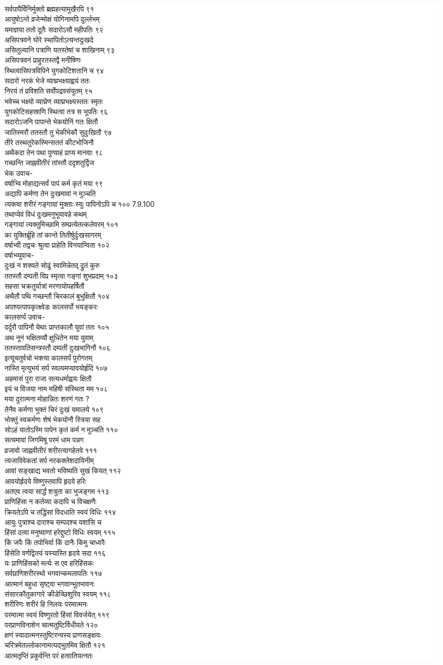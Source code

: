 सर्वपापैर्विनिर्मुक्तो ब्रह्महत्यामुखैरपि ९१  
आयुषोऽन्ते व्रजेन्मोक्षं योगिनामपि दुर्ल्लभम्  
यमाज्ञया ततो दूतैः सदारोऽसौ महीपतिः ९२  
असिपत्रवने घोरे स्थापितोऽत्यन्तदुःखदे  
असितुल्यानि पत्राणि यतस्तेषां च शाखिनाम् ९३  
असिपत्रवनं प्राहुरतस्तद्वै मनीषिणः  
स्थित्वासिपत्रविपिने युगकोटिशतानि च ९४  
सदारो नरकं भेजे व्याघ्रभक्ष्याह्वयं ततः  
निरयं तं प्रविशति सर्वोपद्रवसंयुतम् ९५  
भवेच्च भक्ष्यो व्याघ्रेण व्याघ्रभक्ष्यस्ततः स्मृतः  
युगकोटिसहस्राणि स्थित्वा तत्र स भूपतिः ९६  
सदारोऽजनि पापान्ते भेकयोनिं गतः क्षितौ  
जातिस्मरौ ततस्तौ तु भेकीभेकौ सुदुःखितौ ९७  
तीरे तस्थतुरेकस्मिन्सततं कीटभोजिनौ  
अथैकदा तेन पथा पुण्याहं प्राप्य मानवाः ९८  
गच्छन्ति जाह्नवीतीरं तांस्तौ ददृशतुर्द्विज  
भेक उवाच-  
वर्षाभ्वि मोहाद्यत्सर्वं पापं कर्म कृतं मया ९९  
अद्यापि कर्मणा तेन दुःखमावां न मुञ्चति  
त्यक्त्वा शरीरं गङ्गायां मुक्ताः स्युः पापिनोऽपि च १०० 7.9.100  
तथाप्येवं विधं दुःखमनुभूयावहे कथम्  
गङ्गायां त्यक्तुमिच्छामि सम्प्रत्येतत्कलेवरम् १०१  
का युक्तिर्ब्रूहि तां कान्ते तितीर्षुर्दुःखसागरम्  
वर्षाभ्वी तद्वचः श्रुत्वा प्राहेति विनयान्विता १०२  
वर्षाभ्व्युवाच-  
दुःखं न शक्यते सोढुं स्वामिन्नेतद् द्रुतं कुरु  
ततस्तौ दम्पती विप्र स्मृत्वा गङ्गां शुभप्रदाम् १०३  
सहसा चक्रतुर्यात्रां मरणायोपहर्षितौ  
अथैतौ पथि गच्छन्तौ चिरकालं बुभुक्षितौ १०४  
अपश्यत्पापकृत्क्ष्वेडः कालसर्पो भयङ्करः  
कालसर्प्प उवाच-  
दर्दुरौ पापिनौ येथाः प्राप्तकालौ युवां ततः १०५  
अथ नूनं भक्षितव्यौ क्षुधितेन मया युवाम्  
ततस्तावतिसन्त्रस्तौ दम्पती दुःखभागिनौ १०६  
इत्यूचतुर्वचो भक्त्या कालसर्पं पुरोगतम्  
नास्ति मृत्युभयं सर्प स्वल्पमप्यावयोर्हृदि १०७  
अहमासं पुरा राजा सत्यधर्माह्वयः क्षितौ  
इयं च विजया नाम महिषी संस्थिता मम १०८  
मया दुरात्मना मोहान्नितः शरणं गतः ?  
तेनैव कर्मणा भुक्तं चिरं दुःखं यमालये १०९  
भोक्तुं स्वकर्मणः शेषं भेकयोनौ स्त्रिया सह  
सोऽहं यातोऽस्मि पापेन कृतं कर्म न मुञ्चति ११०  
सत्यमावां जिगमिषू परमं धाम पन्नग  
व्रजावो जाह्नवीतीरं शरीरत्यागहेतवे १११  
त्यजाविवेकतां सर्प नरकक्लेशदायिनीम्  
आवां सङ्खाद्य भवतो भविष्यति सुखं कियत् ११२  
आवयोर्हृदये विष्णुस्तवापि हृदये हरिः  
अतएव त्वया सार्द्धं शत्रुता का भुजङ्गम ११३  
प्राणिहिंसा न कर्तव्या कदापि च विचक्षणैः  
क्रियतेऽपि च तद्धिंसां विदधाति स्वयं विधिः ११४  
आयुः पुत्राश्च दाराश्च सम्पदश्च यशांसि च  
हिंसां दत्वा मनुष्याणां हरेद्दुष्टो विधिः स्वयम् ११५  
किं जपैः किं तपोभिर्वा किं दानैः किमु चाध्वरैः  
हिंसेति वर्णद्वितयं यस्यास्ति हृदये सदा ११६  
यः प्राणिहिंसको मर्त्यः स एव हरिहिंसकः  
सर्वप्राणिशरीरस्थो भगवान्कमलापतिः ११७  
आत्मानं बहुधा सृष्ट्वा भगवान्भूतभावनः  
संसारकौतुकागारे क्रीडेच्छिशुरिव स्वयम् ११८  
शरीरिणः शरीरं हि निलयः परमात्मनः  
परमात्मा स्वयं विष्णुरतो हिंसां विवर्जयेत् ११९  
परप्राणविनाशेन चात्मतुष्टिर्विधीयते १२०  
क्षणं स्यादात्मनस्तुष्टिरन्यस्य प्राणसङ्क्षयः  
चरित्रमेतल्लोकानामत्यद्भुतमिव क्षितौ १२१  
आत्मतृप्तिं प्रकुर्वन्ति परं हत्वातियत्नतः  